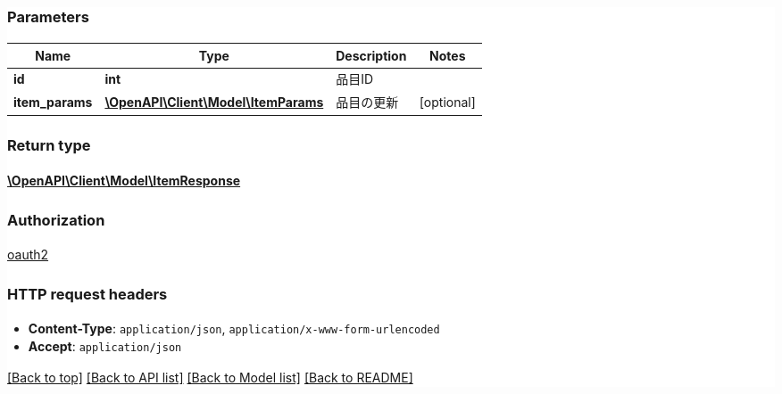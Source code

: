 ### Parameters

Name | Type | Description  | Notes
------------- | ------------- | ------------- | -------------
 **id** | **int**| 品目ID |
 **item_params** | [**\OpenAPI\Client\Model\ItemParams**](../Model/ItemParams.md)| 品目の更新 | [optional]

### Return type

[**\OpenAPI\Client\Model\ItemResponse**](../Model/ItemResponse.md)

### Authorization

[oauth2](../../README.md#oauth2)

### HTTP request headers

- **Content-Type**: `application/json`, `application/x-www-form-urlencoded`
- **Accept**: `application/json`

[[Back to top]](#) [[Back to API list]](../../README.md#endpoints)
[[Back to Model list]](../../README.md#models)
[[Back to README]](../../README.md)
